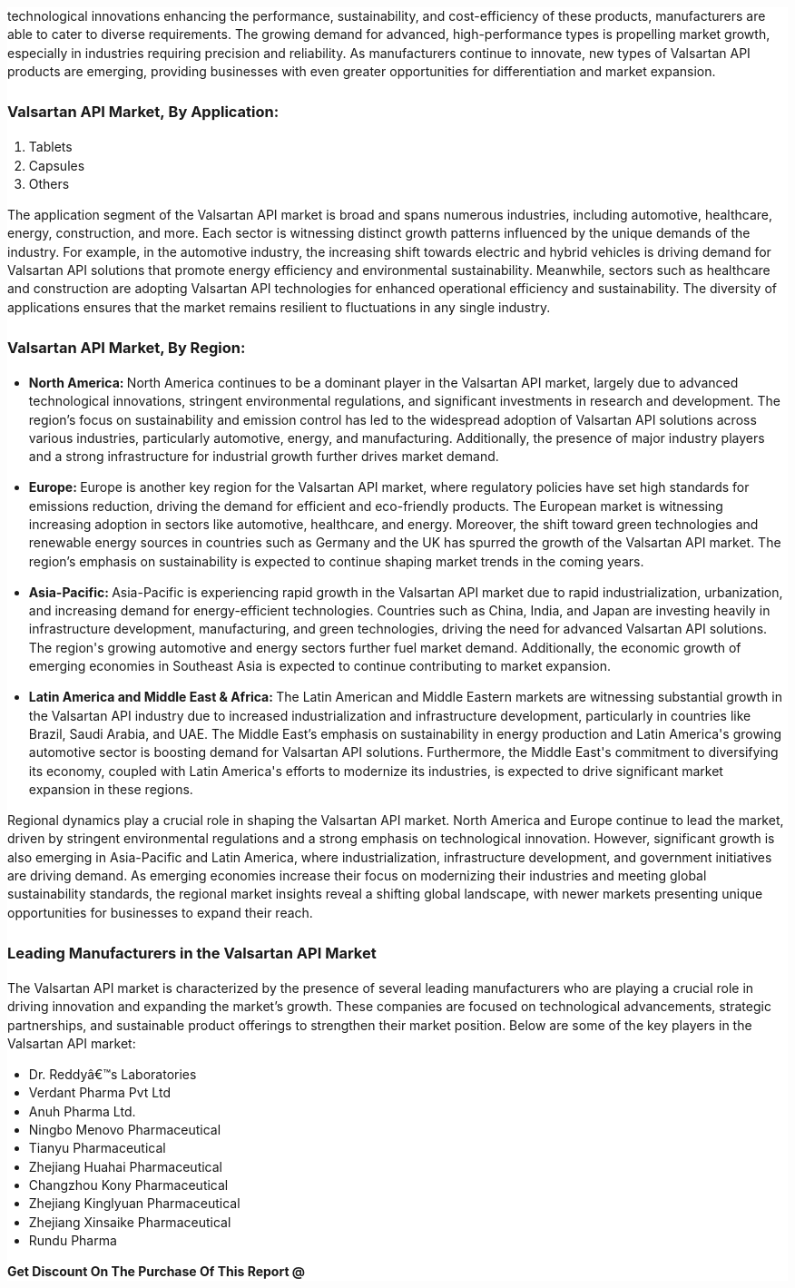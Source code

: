 technological innovations enhancing the performance, sustainability, and cost-efficiency of these products, manufacturers are able to cater to diverse requirements. The growing demand for advanced, high-performance types is propelling market growth, especially in industries requiring precision and reliability. As manufacturers continue to innovate, new types of Valsartan API products are emerging, providing businesses with even greater opportunities for differentiation and market expansion.</p><h3>Valsartan API Market,&nbsp;By Application:</h3><ol><li>Tablets<li> Capsules<li> Others</li></ol><p>The application segment of the Valsartan API market is broad and spans numerous industries, including automotive, healthcare, energy, construction, and more. Each sector is witnessing distinct growth patterns influenced by the unique demands of the industry. For example, in the automotive industry, the increasing shift towards electric and hybrid vehicles is driving demand for Valsartan API solutions that promote energy efficiency and environmental sustainability. Meanwhile, sectors such as healthcare and construction are adopting Valsartan API technologies for enhanced operational efficiency and sustainability. The diversity of applications ensures that the market remains resilient to fluctuations in any single industry.</p><h3>Valsartan API Market, By Region:</h3><ul><li><p><strong>North America:&nbsp;</strong>North America continues to be a dominant player in the Valsartan API market, largely due to advanced technological innovations, stringent environmental regulations, and significant investments in research and development. The region&rsquo;s focus on sustainability and emission control has led to the widespread adoption of Valsartan API solutions across various industries, particularly automotive, energy, and manufacturing. Additionally, the presence of major industry players and a strong infrastructure for industrial growth further drives market demand.</p></li><li><p><strong><strong>Europe:&nbsp;</strong></strong>Europe is another key region for the Valsartan API market, where regulatory policies have set high standards for emissions reduction, driving the demand for efficient and eco-friendly products. The European market is witnessing increasing adoption in sectors like automotive, healthcare, and energy. Moreover, the shift toward green technologies and renewable energy sources in countries such as Germany and the UK has spurred the growth of the Valsartan API market. The region&rsquo;s emphasis on sustainability is expected to continue shaping market trends in the coming years.</p></li><li><p><strong><strong>Asia-Pacific:&nbsp;</strong></strong>Asia-Pacific is experiencing rapid growth in the Valsartan API market due to rapid industrialization, urbanization, and increasing demand for energy-efficient technologies. Countries such as China, India, and Japan are investing heavily in infrastructure development, manufacturing, and green technologies, driving the need for advanced Valsartan API solutions. The region's growing automotive and energy sectors further fuel market demand. Additionally, the economic growth of emerging economies in Southeast Asia is expected to continue contributing to market expansion.</p></li><li><p><strong><strong>Latin America and Middle East &amp; Africa:&nbsp;</strong></strong>The Latin American and Middle Eastern markets are witnessing substantial growth in the Valsartan API industry due to increased industrialization and infrastructure development, particularly in countries like Brazil, Saudi Arabia, and UAE. The Middle East&rsquo;s emphasis on sustainability in energy production and Latin America's growing automotive sector is boosting demand for Valsartan API solutions. Furthermore, the Middle East's commitment to diversifying its economy, coupled with Latin America's efforts to modernize its industries, is expected to drive significant market expansion in these regions.</p></li></ul><p>Regional dynamics play a crucial role in shaping the Valsartan API market. North America and Europe continue to lead the market, driven by stringent environmental regulations and a strong emphasis on technological innovation. However, significant growth is also emerging in Asia-Pacific and Latin America, where industrialization, infrastructure development, and government initiatives are driving demand. As emerging economies increase their focus on modernizing their industries and meeting global sustainability standards, the regional market insights reveal a shifting global landscape, with newer markets presenting unique opportunities for businesses to expand their reach.</p><h3><strong>Leading Manufacturers in the Valsartan API Market</strong></h3><p>The Valsartan API market is characterized by the presence of several leading manufacturers who are playing a crucial role in driving innovation and expanding the market&rsquo;s growth. These companies are focused on technological advancements, strategic partnerships, and sustainable product offerings to strengthen their market position. Below are some of the key players in the Valsartan API market:</p></div><div class="article-main__content" data-test-id="publishing-text-block"><ul><li><span class="">Dr. Reddyâ€™s Laboratories<li> Verdant Pharma Pvt Ltd<li> Anuh Pharma Ltd.<li> Ningbo Menovo Pharmaceutical<li> Tianyu Pharmaceutical<li> Zhejiang Huahai Pharmaceutical<li> Changzhou Kony Pharmaceutical<li> Zhejiang Kinglyuan Pharmaceutical<li> Zhejiang Xinsaike Pharmaceutical<li> Rundu Pharma</span></li></ul></div><div class="article-main__content" data-test-id="publishing-text-block"><p><span class="font-[700]"><strong>Get Discount On The Purchase Of This Report @</strong>
